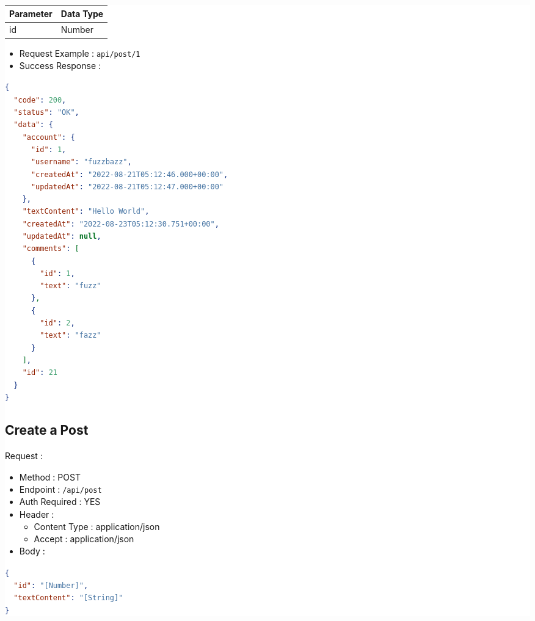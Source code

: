 | Parameter | Data Type |
|-----------|-----------|
| id        | Number    |   

- Request Example : `api/post/1`
- Success Response :
```json
{
  "code": 200,
  "status": "OK",
  "data": {
    "account": {
      "id": 1,
      "username": "fuzzbazz",
      "createdAt": "2022-08-21T05:12:46.000+00:00",
      "updatedAt": "2022-08-21T05:12:47.000+00:00"
    },
    "textContent": "Hello World",
    "createdAt": "2022-08-23T05:12:30.751+00:00",
    "updatedAt": null,
    "comments": [
      {
        "id": 1,
        "text": "fuzz"
      },
      {
        "id": 2,
        "text": "fazz"
      }
    ],
    "id": 21
  }
}
```

## Create a Post
Request :
- Method : POST
- Endpoint : `/api/post`
- Auth Required : YES
- Header :
  - Content Type : application/json
  - Accept : application/json
- Body :

```json
{
  "id": "[Number]",
  "textContent": "[String]"
}
```
